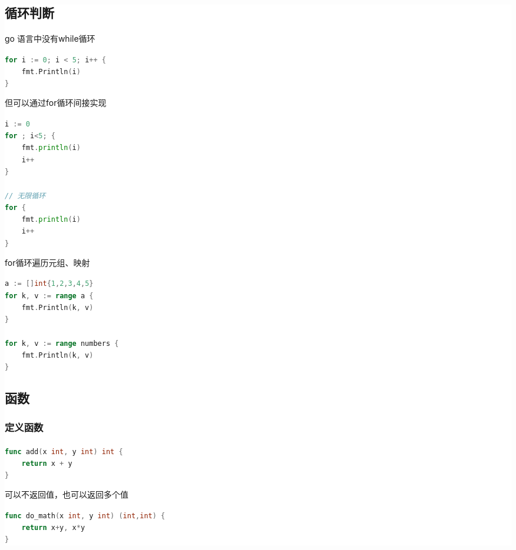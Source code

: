 ## 循环判断

go 语言中没有while循环

```go
for i := 0; i < 5; i++ {
	fmt.Println(i)
} 
```

但可以通过for循环间接实现

```go
i := 0
for ; i<5; {
	fmt.println(i)
	i++
}

// 无限循环
for {
    fmt.println(i)
    i++
}
```

for循环遍历元组、映射

```go
a := []int{1,2,3,4,5}
for k, v := range a {
	fmt.Println(k, v)
}

for k, v := range numbers {
	fmt.Println(k, v)
}
```

## 函数

### 定义函数

```go
func add(x int, y int) int {
	return x + y
}
```

可以不返回值，也可以返回多个值

```go
func do_math(x int, y int) (int,int) {
	return x+y, x*y
}
```
